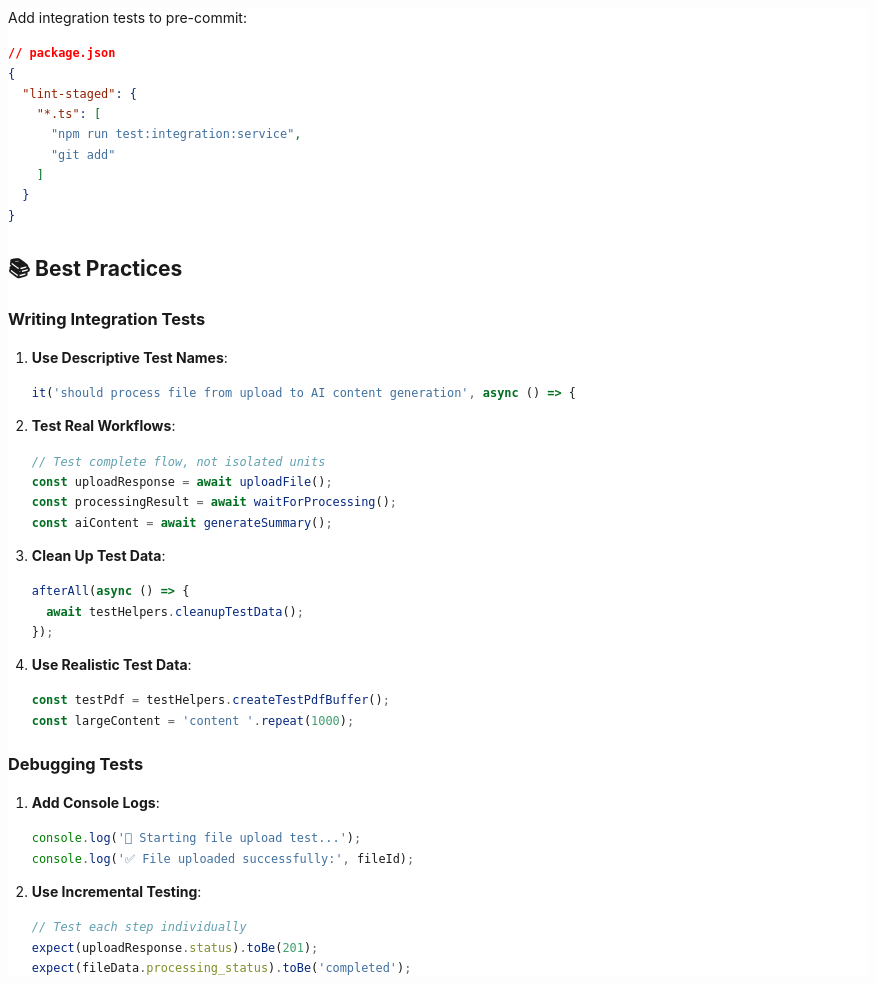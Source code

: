 Add integration tests to pre-commit:

```json
// package.json
{
  "lint-staged": {
    "*.ts": [
      "npm run test:integration:service",
      "git add"
    ]
  }
}
```

## 📚 Best Practices

### Writing Integration Tests

1. **Use Descriptive Test Names**:
   ```typescript
   it('should process file from upload to AI content generation', async () => {
   ```

2. **Test Real Workflows**:
   ```typescript
   // Test complete flow, not isolated units
   const uploadResponse = await uploadFile();
   const processingResult = await waitForProcessing();
   const aiContent = await generateSummary();
   ```

3. **Clean Up Test Data**:
   ```typescript
   afterAll(async () => {
     await testHelpers.cleanupTestData();
   });
   ```

4. **Use Realistic Test Data**:
   ```typescript
   const testPdf = testHelpers.createTestPdfBuffer();
   const largeContent = 'content '.repeat(1000);
   ```

### Debugging Tests

1. **Add Console Logs**:
   ```typescript
   console.log('🚀 Starting file upload test...');
   console.log('✅ File uploaded successfully:', fileId);
   ```

2. **Use Incremental Testing**:
   ```typescript
   // Test each step individually
   expect(uploadResponse.status).toBe(201);
   expect(fileData.processing_status).toBe('completed');
   ```
